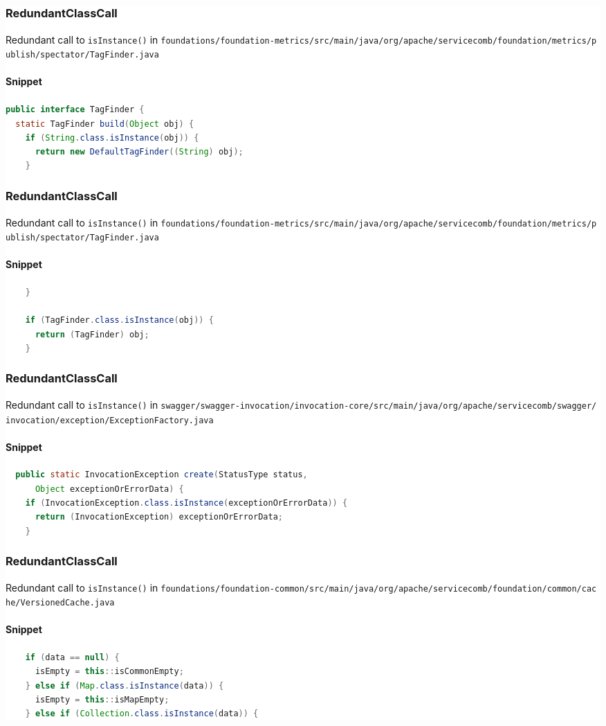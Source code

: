 ### RedundantClassCall
Redundant call to `isInstance()`
in `foundations/foundation-metrics/src/main/java/org/apache/servicecomb/foundation/metrics/publish/spectator/TagFinder.java`
#### Snippet
```java
public interface TagFinder {
  static TagFinder build(Object obj) {
    if (String.class.isInstance(obj)) {
      return new DefaultTagFinder((String) obj);
    }
```

### RedundantClassCall
Redundant call to `isInstance()`
in `foundations/foundation-metrics/src/main/java/org/apache/servicecomb/foundation/metrics/publish/spectator/TagFinder.java`
#### Snippet
```java
    }

    if (TagFinder.class.isInstance(obj)) {
      return (TagFinder) obj;
    }
```

### RedundantClassCall
Redundant call to `isInstance()`
in `swagger/swagger-invocation/invocation-core/src/main/java/org/apache/servicecomb/swagger/invocation/exception/ExceptionFactory.java`
#### Snippet
```java
  public static InvocationException create(StatusType status,
      Object exceptionOrErrorData) {
    if (InvocationException.class.isInstance(exceptionOrErrorData)) {
      return (InvocationException) exceptionOrErrorData;
    }
```

### RedundantClassCall
Redundant call to `isInstance()`
in `foundations/foundation-common/src/main/java/org/apache/servicecomb/foundation/common/cache/VersionedCache.java`
#### Snippet
```java
    if (data == null) {
      isEmpty = this::isCommonEmpty;
    } else if (Map.class.isInstance(data)) {
      isEmpty = this::isMapEmpty;
    } else if (Collection.class.isInstance(data)) {
```

